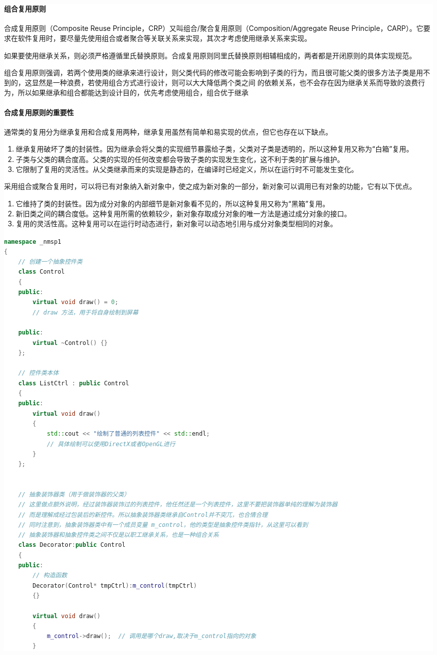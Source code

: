 #### 组合复用原则

合成复用原则（Composite Reuse Principle，CRP）又叫组合/聚合复用原则（Composition/Aggregate Reuse Principle，CARP）。它要求在软件复用时，要尽量先使用组合或者聚合等关联关系来实现，其次才考虑使用继承关系来实现。

如果要使用继承关系，则必须严格遵循里氏替换原则。合成复用原则同里氏替换原则相辅相成的，两者都是开闭原则的具体实现规范。

组合复用原则强调，若两个使用类的继承来进行设计，则父类代码的修改可能会影响到子类的行为，而且很可能父类的很多方法子类是用不到的，这显然是一种浪费，若使用组合方式进行设计，则可以大大降低两个类之间 的依赖关系，也不会存在因为继承关系而导致的浪费行为，所以如果继承和组合都能达到设计目的，优先考虑使用组合，组合优于继承

#### 合成复用原则的重要性

通常类的复用分为继承复用和合成复用两种，继承复用虽然有简单和易实现的优点，但它也存在以下缺点。

1. 继承复用破坏了类的封装性。因为继承会将父类的实现细节暴露给子类，父类对子类是透明的，所以这种复用又称为“白箱”复用。
2. 子类与父类的耦合度高。父类的实现的任何改变都会导致子类的实现发生变化，这不利于类的扩展与维护。
3. 它限制了复用的灵活性。从父类继承而来的实现是静态的，在编译时已经定义，所以在运行时不可能发生变化。


采用组合或聚合复用时，可以将已有对象纳入新对象中，使之成为新对象的一部分，新对象可以调用已有对象的功能，它有以下优点。

1. 它维持了类的封装性。因为成分对象的内部细节是新对象看不见的，所以这种复用又称为“黑箱”复用。
2. 新旧类之间的耦合度低。这种复用所需的依赖较少，新对象存取成分对象的唯一方法是通过成分对象的接口。
3. 复用的灵活性高。这种复用可以在运行时动态进行，新对象可以动态地引用与成分对象类型相同的对象。

```c++
namespace _nmsp1
{
    // 创建一个抽象控件类
    class Control
    {
    public:
        virtual void draw() = 0;
        // draw 方法，用于将自身绘制到屏幕
        
    public:
        virtual ~Control() {}
    };
    
    // 控件类本体
    class ListCtrl : public Control
    {
    public:
        virtual void draw()
        {
            std::cout << "绘制了普通的列表控件" << std::endl;
            // 具体绘制可以使用DirectX或者OpenGL进行
        }
    };
    
    
    // 抽象装饰器类（用于做装饰器的父类）
    // 这里做点额外说明，经过装饰器装饰过的列表控件，他任然还是一个列表控件，这里不要把装饰器单纯的理解为装饰器
    // 而是理解成经过包装后的新控件。所以抽象装饰器类继承自Control并不突兀，也合情合理
    // 同时注意到，抽象装饰器类中有一个成员变量 m_control，他的类型是抽象控件类指针，从这里可以看到
    // 抽象装饰器和抽象控件类之间不仅是以职工继承关系，也是一种组合关系
    class Decorator:public Control
    {
    public:
        // 构造函数
        Decorator(Control* tmpCtrl):m_control(tmpCtrl)
        {}
        
        virtual void draw()
        {
            m_control->draw();  // 调用是哪个draw,取决于m_control指向的对象
        }
```